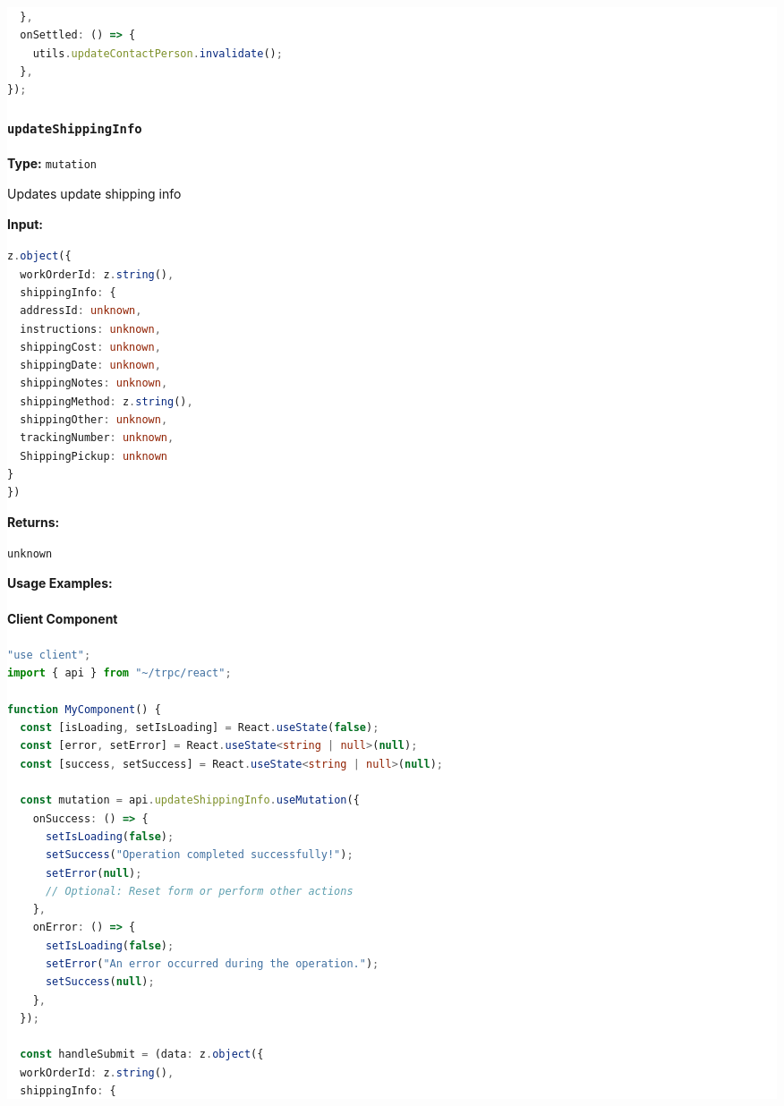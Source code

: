 ```typescript
  },
  onSettled: () => {
    utils.updateContactPerson.invalidate();
  },
});
```

### `updateShippingInfo`

**Type:** `mutation`

Updates update shipping info

**Input:**
```typescript
z.object({
  workOrderId: z.string(),
  shippingInfo: {
  addressId: unknown,
  instructions: unknown,
  shippingCost: unknown,
  shippingDate: unknown,
  shippingNotes: unknown,
  shippingMethod: z.string(),
  shippingOther: unknown,
  trackingNumber: unknown,
  ShippingPickup: unknown
}
})
```

**Returns:**
```typescript
unknown
```

**Usage Examples:**


#### Client Component
```typescript
"use client";
import { api } from "~/trpc/react";

function MyComponent() {
  const [isLoading, setIsLoading] = React.useState(false);
  const [error, setError] = React.useState<string | null>(null);
  const [success, setSuccess] = React.useState<string | null>(null);

  const mutation = api.updateShippingInfo.useMutation({
    onSuccess: () => {
      setIsLoading(false);
      setSuccess("Operation completed successfully!");
      setError(null);
      // Optional: Reset form or perform other actions
    },
    onError: () => {
      setIsLoading(false);
      setError("An error occurred during the operation.");
      setSuccess(null);
    },
  });

  const handleSubmit = (data: z.object({
  workOrderId: z.string(),
  shippingInfo: {
```
